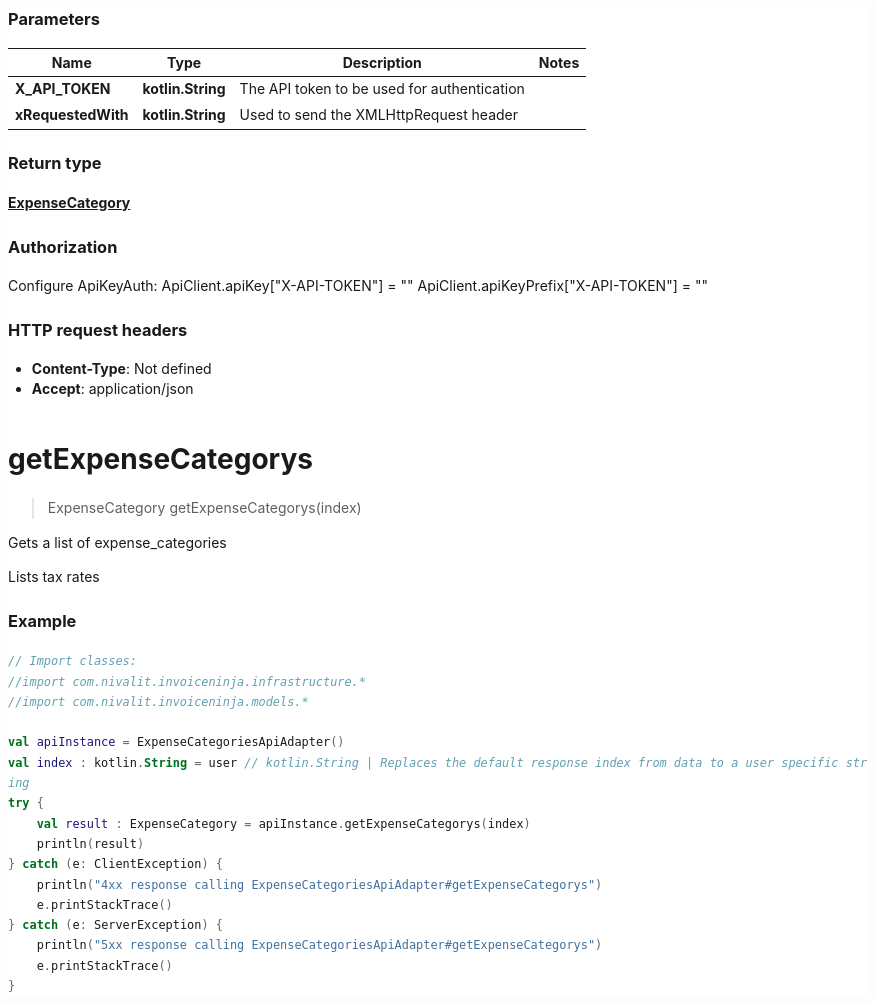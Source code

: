 ### Parameters

Name | Type | Description  | Notes
------------- | ------------- | ------------- | -------------
 **X_API_TOKEN** | **kotlin.String**| The API token to be used for authentication |
 **xRequestedWith** | **kotlin.String**| Used to send the XMLHttpRequest header |

### Return type

[**ExpenseCategory**](ExpenseCategory.md)

### Authorization


Configure ApiKeyAuth:
    ApiClient.apiKey["X-API-TOKEN"] = ""
    ApiClient.apiKeyPrefix["X-API-TOKEN"] = ""

### HTTP request headers

 - **Content-Type**: Not defined
 - **Accept**: application/json

<a name="getExpenseCategorys"></a>
# **getExpenseCategorys**
> ExpenseCategory getExpenseCategorys(index)

Gets a list of expense_categories

Lists tax rates

### Example
```kotlin
// Import classes:
//import com.nivalit.invoiceninja.infrastructure.*
//import com.nivalit.invoiceninja.models.*

val apiInstance = ExpenseCategoriesApiAdapter()
val index : kotlin.String = user // kotlin.String | Replaces the default response index from data to a user specific string
try {
    val result : ExpenseCategory = apiInstance.getExpenseCategorys(index)
    println(result)
} catch (e: ClientException) {
    println("4xx response calling ExpenseCategoriesApiAdapter#getExpenseCategorys")
    e.printStackTrace()
} catch (e: ServerException) {
    println("5xx response calling ExpenseCategoriesApiAdapter#getExpenseCategorys")
    e.printStackTrace()
}
```
